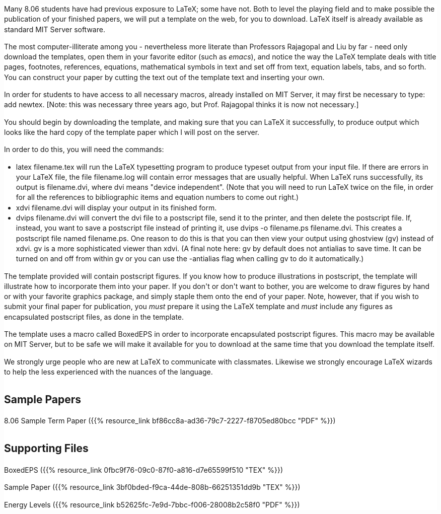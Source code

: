 Many 8.06 students have had previous exposure to LaTeX; some have not. Both to level the playing field and to make possible the publication of your finished papers, we will put a template on the web, for you to download. LaTeX itself is already available as standard MIT Server software.

The most computer-illiterate among you - nevertheless more literate than Professors Rajagopal and Liu by far - need only download the templates, open them in your favorite editor (such as _emacs_), and notice the way the LaTeX template deals with title pages, footnotes, references, equations, mathematical symbols in text and set off from text, equation labels, tabs, and so forth. You can construct your paper by cutting the text out of the template text and inserting your own.

In order for students to have access to all necessary macros, already installed on MIT Server, it may first be necessary to type: add newtex. \[Note: this was necessary three years ago, but Prof. Rajagopal thinks it is now not necessary.\]

You should begin by downloading the template, and making sure that you can LaTeX it successfully, to produce output which looks like the hard copy of the template paper which I will post on the server.

In order to do this, you will need the commands:

*   latex filename.tex will run the LaTeX typesetting program to produce typeset output from your input file. If there are errors in your LaTeX file, the file filename.log will contain error messages that are usually helpful. When LaTeX runs successfully, its output is filename.dvi, where dvi means "device independent". (Note that you will need to run LaTeX twice on the file, in order for all the references to bibliographic items and equation numbers to come out right.)
*   xdvi filename.dvi will display your output in its finished form.
*   dvips filename.dvi will convert the dvi file to a postscript file, send it to the printer, and then delete the postscript file. If, instead, you want to save a postscript file instead of printing it, use dvips -o filename.ps filename.dvi. This creates a postscript file named filename.ps. One reason to do this is that you can then view your output using ghostview (gv) instead of xdvi. gv is a more sophisticated viewer than xdvi. (A final note here: gv by default does not antialias to save time. It can be turned on and off from within gv or you can use the -antialias flag when calling gv to do it automatically.)

The template provided will contain postscript figures. If you know how to produce illustrations in postscript, the template will illustrate how to incorporate them into your paper. If you don't or don't want to bother, you are welcome to draw figures by hand or with your favorite graphics package, and simply staple them onto the end of your paper. Note, however, that if you wish to submit your final paper for publication, you _must_ prepare it using the LaTeX template and _must_ include any figures as encapsulated postscript files, as done in the template.

The template uses a macro called BoxedEPS in order to incorporate encapsulated postscript figures. This macro may be available on MIT Server, but to be safe we will make it available for you to download at the same time that you download the template itself.

We strongly urge people who are new at LaTeX to communicate with classmates. Likewise we strongly encourage LaTeX wizards to help the less experienced with the nuances of the language.

Sample Papers
-------------

8.06 Sample Term Paper ({{% resource_link bf86cc8a-ad36-79c7-2227-f8705ed80bcc "PDF" %}})

Supporting Files
----------------

BoxedEPS ({{% resource_link 0fbc9f76-09c0-87f0-a816-d7e65599f510 "TEX" %}})

Sample Paper ({{% resource_link 3bf0bded-f9ca-44de-808b-66251351dd9b "TEX" %}})

Energy Levels ({{% resource_link b52625fc-7e9d-7bbc-f006-28008b2c58f0 "PDF" %}})